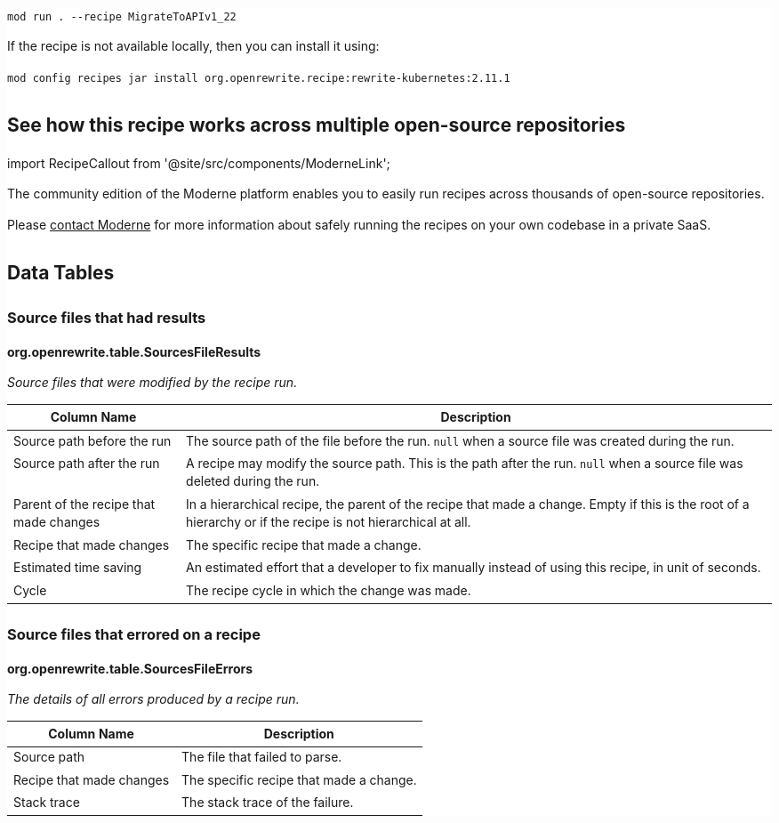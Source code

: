 ```shell title="shell"
mod run . --recipe MigrateToAPIv1_22
```

If the recipe is not available locally, then you can install it using:
```shell
mod config recipes jar install org.openrewrite.recipe:rewrite-kubernetes:2.11.1
```
</TabItem>
</Tabs>

## See how this recipe works across multiple open-source repositories

import RecipeCallout from '@site/src/components/ModerneLink';

<RecipeCallout link="https://app.moderne.io/recipes/org.openrewrite.kubernetes.migrate.MigrateToAPIv1_22" />

The community edition of the Moderne platform enables you to easily run recipes across thousands of open-source repositories.

Please [contact Moderne](https://moderne.io/product) for more information about safely running the recipes on your own codebase in a private SaaS.
## Data Tables

### Source files that had results
**org.openrewrite.table.SourcesFileResults**

_Source files that were modified by the recipe run._

| Column Name | Description |
| ----------- | ----------- |
| Source path before the run | The source path of the file before the run. `null` when a source file was created during the run. |
| Source path after the run | A recipe may modify the source path. This is the path after the run. `null` when a source file was deleted during the run. |
| Parent of the recipe that made changes | In a hierarchical recipe, the parent of the recipe that made a change. Empty if this is the root of a hierarchy or if the recipe is not hierarchical at all. |
| Recipe that made changes | The specific recipe that made a change. |
| Estimated time saving | An estimated effort that a developer to fix manually instead of using this recipe, in unit of seconds. |
| Cycle | The recipe cycle in which the change was made. |

### Source files that errored on a recipe
**org.openrewrite.table.SourcesFileErrors**

_The details of all errors produced by a recipe run._

| Column Name | Description |
| ----------- | ----------- |
| Source path | The file that failed to parse. |
| Recipe that made changes | The specific recipe that made a change. |
| Stack trace | The stack trace of the failure. |
